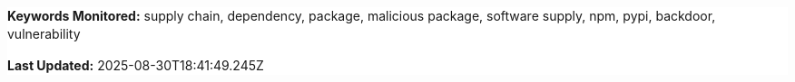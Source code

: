 **Keywords Monitored:** supply chain, dependency, package, malicious package, software supply, npm, pypi, backdoor, vulnerability

**Last Updated:** 2025-08-30T18:41:49.245Z
